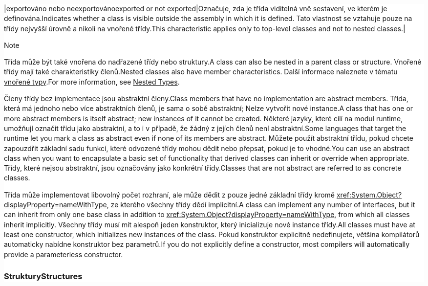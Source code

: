 |<span data-ttu-id="e3ac4-147">exportováno nebo neexportováno</span><span class="sxs-lookup"><span data-stu-id="e3ac4-147">exported or not exported</span></span>|<span data-ttu-id="e3ac4-148">Označuje, zda je třída viditelná vně sestavení, ve kterém je definována.</span><span class="sxs-lookup"><span data-stu-id="e3ac4-148">Indicates whether a class is visible outside the assembly in which it is defined.</span></span> <span data-ttu-id="e3ac4-149">Tato vlastnost se vztahuje pouze na třídy nejvyšší úrovně a nikoli na vnořené třídy.</span><span class="sxs-lookup"><span data-stu-id="e3ac4-149">This characteristic applies only to top-level classes and not to nested classes.</span></span>|  
  
> [!NOTE]
> <span data-ttu-id="e3ac4-150">Třída může být také vnořena do nadřazené třídy nebo struktury.</span><span class="sxs-lookup"><span data-stu-id="e3ac4-150">A class can also be nested in a parent class or structure.</span></span> <span data-ttu-id="e3ac4-151">Vnořené třídy mají také charakteristiky členů.</span><span class="sxs-lookup"><span data-stu-id="e3ac4-151">Nested classes also have member characteristics.</span></span> <span data-ttu-id="e3ac4-152">Další informace naleznete v tématu [vnořené typy](#NestedTypes).</span><span class="sxs-lookup"><span data-stu-id="e3ac4-152">For more information, see [Nested Types](#NestedTypes).</span></span>  
  
 <span data-ttu-id="e3ac4-153">Členy třídy bez implementace jsou abstraktní členy.</span><span class="sxs-lookup"><span data-stu-id="e3ac4-153">Class members that have no implementation are abstract members.</span></span> <span data-ttu-id="e3ac4-154">Třída, která má jednoho nebo více abstraktních členů, je sama o sobě abstraktní; Nelze vytvořit nové instance.</span><span class="sxs-lookup"><span data-stu-id="e3ac4-154">A class that has one or more abstract members is itself abstract; new instances of it cannot be created.</span></span> <span data-ttu-id="e3ac4-155">Některé jazyky, které cílí na modul runtime, umožňují označit třídu jako abstraktní, a to i v případě, že žádný z jejích členů není abstraktní.</span><span class="sxs-lookup"><span data-stu-id="e3ac4-155">Some languages that target the runtime let you mark a class as abstract even if none of its members are abstract.</span></span> <span data-ttu-id="e3ac4-156">Můžete použít abstraktní třídu, pokud chcete zapouzdřit základní sadu funkcí, které odvozené třídy mohou dědit nebo přepsat, pokud je to vhodné.</span><span class="sxs-lookup"><span data-stu-id="e3ac4-156">You can use an abstract class when you want to encapsulate a basic set of functionality that derived classes can inherit or override when appropriate.</span></span> <span data-ttu-id="e3ac4-157">Třídy, které nejsou abstraktní, jsou označovány jako konkrétní třídy.</span><span class="sxs-lookup"><span data-stu-id="e3ac4-157">Classes that are not abstract are referred to as concrete classes.</span></span>  
  
 <span data-ttu-id="e3ac4-158">Třída může implementovat libovolný počet rozhraní, ale může dědit z pouze jedné základní třídy kromě <xref:System.Object?displayProperty=nameWithType>, ze kterého všechny třídy dědí implicitní.</span><span class="sxs-lookup"><span data-stu-id="e3ac4-158">A class can implement any number of interfaces, but it can inherit from only one base class in addition to <xref:System.Object?displayProperty=nameWithType>, from which all classes inherit implicitly.</span></span> <span data-ttu-id="e3ac4-159">Všechny třídy musí mít alespoň jeden konstruktor, který inicializuje nové instance třídy.</span><span class="sxs-lookup"><span data-stu-id="e3ac4-159">All classes must have at least one constructor, which initializes new instances of the class.</span></span> <span data-ttu-id="e3ac4-160">Pokud konstruktor explicitně nedefinujete, většina kompilátorů automaticky nabídne konstruktor bez parametrů.</span><span class="sxs-lookup"><span data-stu-id="e3ac4-160">If you do not explicitly define a constructor, most compilers will automatically provide a parameterless constructor.</span></span>  
  
<a name="Structures"></a>
### <a name="structures"></a><span data-ttu-id="e3ac4-161">Struktury</span><span class="sxs-lookup"><span data-stu-id="e3ac4-161">Structures</span></span>  